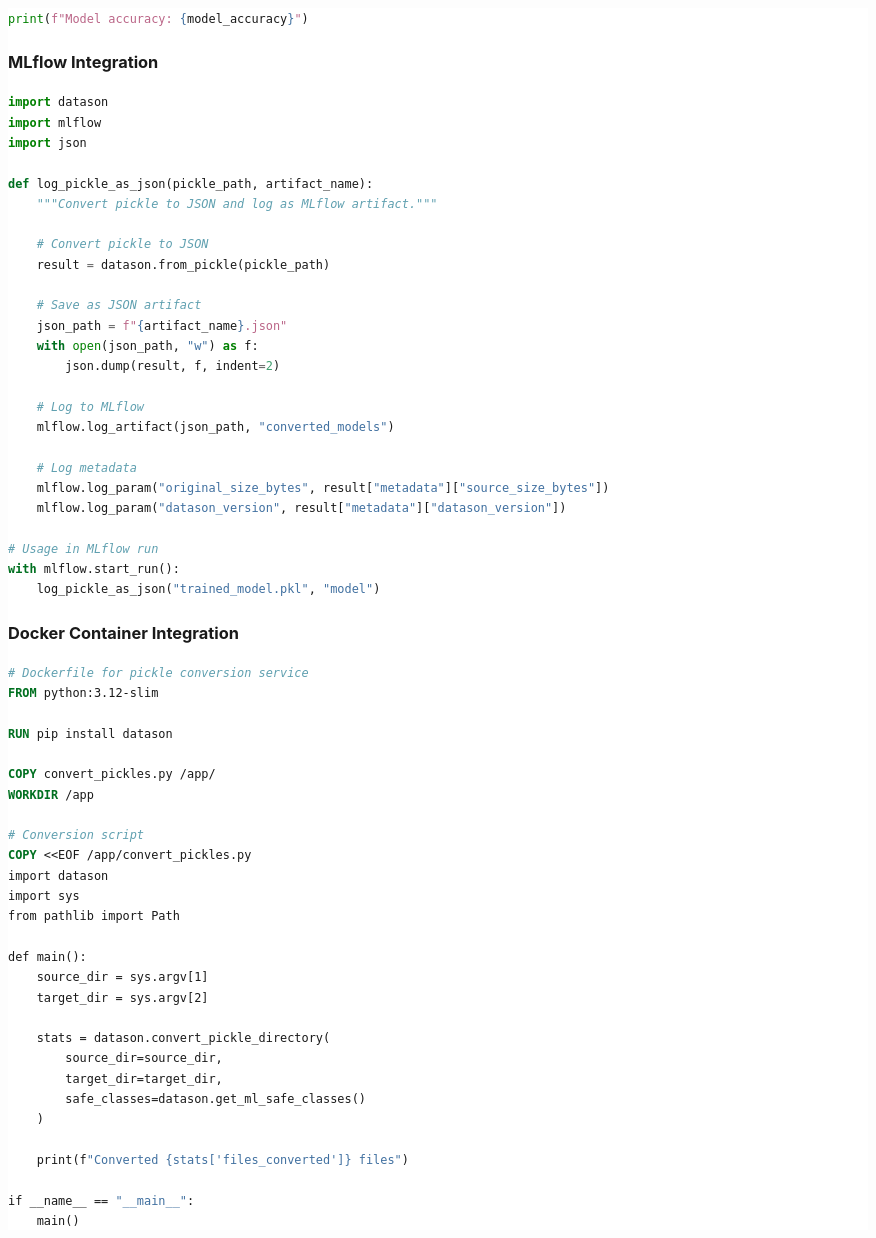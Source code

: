 ```python
print(f"Model accuracy: {model_accuracy}")
```

### MLflow Integration

```python
import datason
import mlflow
import json

def log_pickle_as_json(pickle_path, artifact_name):
    """Convert pickle to JSON and log as MLflow artifact."""

    # Convert pickle to JSON
    result = datason.from_pickle(pickle_path)

    # Save as JSON artifact
    json_path = f"{artifact_name}.json"
    with open(json_path, "w") as f:
        json.dump(result, f, indent=2)

    # Log to MLflow
    mlflow.log_artifact(json_path, "converted_models")

    # Log metadata
    mlflow.log_param("original_size_bytes", result["metadata"]["source_size_bytes"])
    mlflow.log_param("datason_version", result["metadata"]["datason_version"])

# Usage in MLflow run
with mlflow.start_run():
    log_pickle_as_json("trained_model.pkl", "model")
```

### Docker Container Integration

```dockerfile
# Dockerfile for pickle conversion service
FROM python:3.12-slim

RUN pip install datason

COPY convert_pickles.py /app/
WORKDIR /app

# Conversion script
COPY <<EOF /app/convert_pickles.py
import datason
import sys
from pathlib import Path

def main():
    source_dir = sys.argv[1]
    target_dir = sys.argv[2]

    stats = datason.convert_pickle_directory(
        source_dir=source_dir,
        target_dir=target_dir,
        safe_classes=datason.get_ml_safe_classes()
    )

    print(f"Converted {stats['files_converted']} files")

if __name__ == "__main__":
    main()
```
